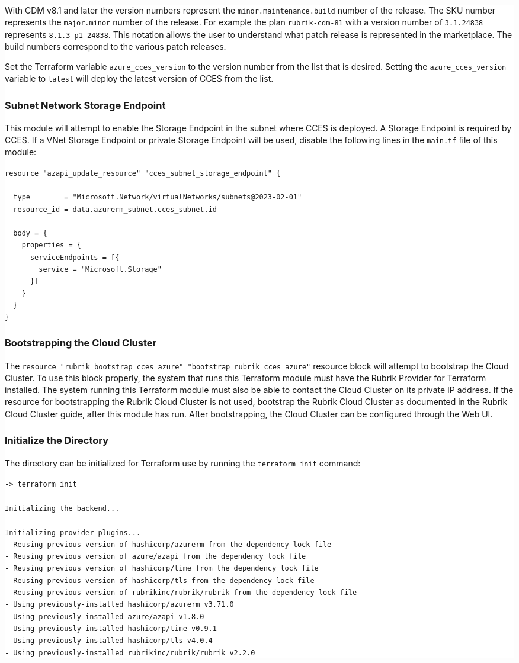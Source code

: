 With CDM v8.1 and later the version numbers represent the `minor.maintenance.build` number of the release. The SKU number represents the `major.minor` number of the release.
For example the plan `rubrik-cdm-81` with a version number of `3.1.24838` represents `8.1.3-p1-24838`. This notation allows the user to understand what patch release is 
represented in the marketplace. The build numbers correspond to the various patch releases. 

Set the Terraform variable `azure_cces_version` to the version number from the list that is desired. Setting the `azure_cces_version` variable to `latest` will deploy the latest
version of CCES from the list.

### Subnet Network Storage Endpoint

This module will attempt to enable the Storage Endpoint in the subnet where CCES is deployed. A Storage Endpoint is required by CCES. If a VNet Storage Endpoint or private Storage
Endpoint will be used, disable the following lines in the `main.tf` file of this module:

``` hcl
resource "azapi_update_resource" "cces_subnet_storage_endpoint" {

  type        = "Microsoft.Network/virtualNetworks/subnets@2023-02-01"
  resource_id = data.azurerm_subnet.cces_subnet.id

  body = {
    properties = {
      serviceEndpoints = [{
        service = "Microsoft.Storage"
      }]
    }
  }
}
```

### Bootstrapping the Cloud Cluster

The `resource "rubrik_bootstrap_cces_azure" "bootstrap_rubrik_cces_azure"` resource block will attempt to bootstrap the Cloud Cluster. To use this block properly, the system that runs this Terraform module
must have the [Rubrik Provider for Terraform](https://github.com/rubrikinc/terraform-provider-rubrik) installed. The system running this Terraform module must also be able to contact the Cloud Cluster on
its private IP address. If the resource for bootstrapping the Rubrik Cloud Cluster is not used, bootstrap the Rubrik Cloud Cluster as documented in the Rubrik Cloud Cluster guide, after this module has run.
After bootstrapping, the Cloud Cluster can be configured through the Web UI.

### Initialize the Directory

The directory can be initialized for Terraform use by running the `terraform init` command:

```none
-> terraform init

Initializing the backend...

Initializing provider plugins...
- Reusing previous version of hashicorp/azurerm from the dependency lock file
- Reusing previous version of azure/azapi from the dependency lock file
- Reusing previous version of hashicorp/time from the dependency lock file
- Reusing previous version of hashicorp/tls from the dependency lock file
- Reusing previous version of rubrikinc/rubrik/rubrik from the dependency lock file
- Using previously-installed hashicorp/azurerm v3.71.0
- Using previously-installed azure/azapi v1.8.0
- Using previously-installed hashicorp/time v0.9.1
- Using previously-installed hashicorp/tls v4.0.4
- Using previously-installed rubrikinc/rubrik/rubrik v2.2.0

```